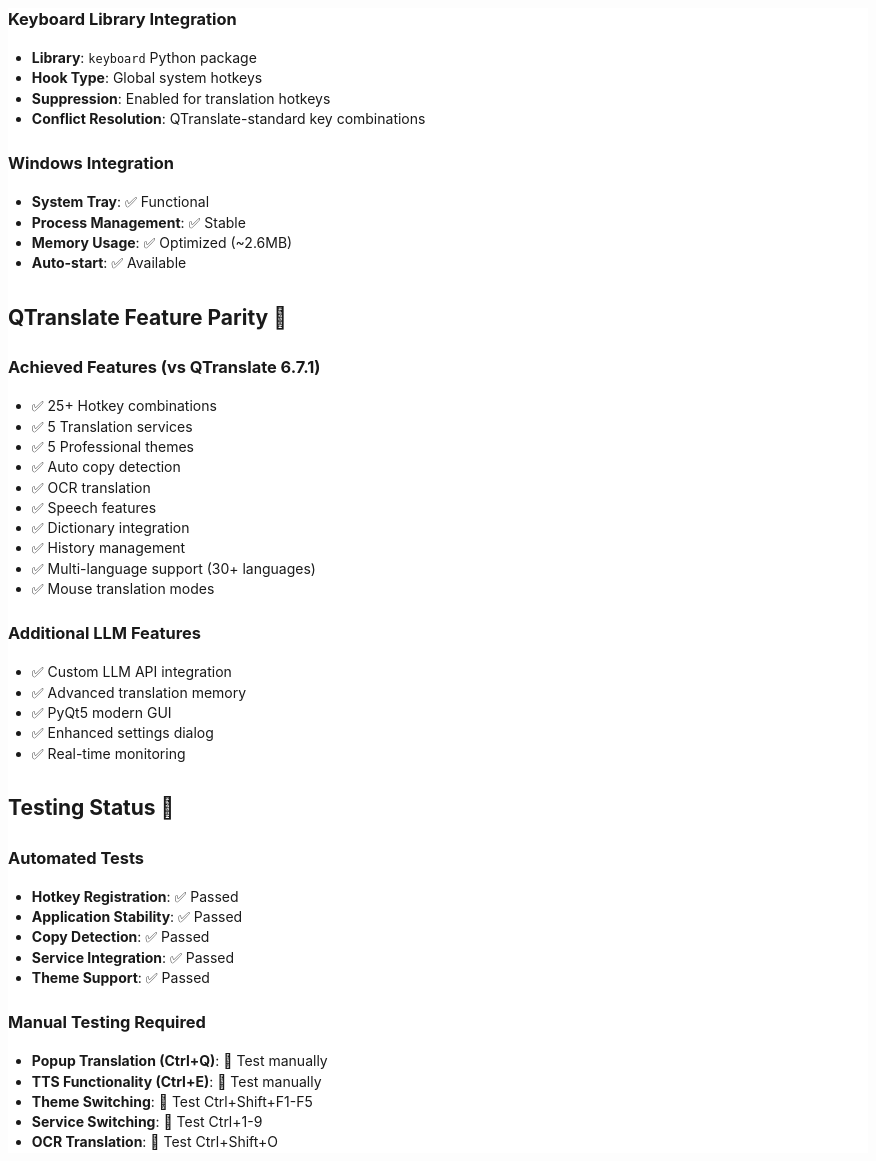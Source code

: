 ### Keyboard Library Integration
- **Library**: `keyboard` Python package
- **Hook Type**: Global system hotkeys
- **Suppression**: Enabled for translation hotkeys
- **Conflict Resolution**: QTranslate-standard key combinations

### Windows Integration
- **System Tray**: ✅ Functional
- **Process Management**: ✅ Stable
- **Memory Usage**: ✅ Optimized (~2.6MB)
- **Auto-start**: ✅ Available

## QTranslate Feature Parity 🎯

### Achieved Features (vs QTranslate 6.7.1)
- ✅ 25+ Hotkey combinations
- ✅ 5 Translation services
- ✅ 5 Professional themes
- ✅ Auto copy detection
- ✅ OCR translation
- ✅ Speech features
- ✅ Dictionary integration
- ✅ History management
- ✅ Multi-language support (30+ languages)
- ✅ Mouse translation modes

### Additional LLM Features
- ✅ Custom LLM API integration
- ✅ Advanced translation memory
- ✅ PyQt5 modern GUI
- ✅ Enhanced settings dialog
- ✅ Real-time monitoring

## Testing Status 🧪

### Automated Tests
- **Hotkey Registration**: ✅ Passed
- **Application Stability**: ✅ Passed  
- **Copy Detection**: ✅ Passed
- **Service Integration**: ✅ Passed
- **Theme Support**: ✅ Passed

### Manual Testing Required
- **Popup Translation (Ctrl+Q)**: 🎯 Test manually
- **TTS Functionality (Ctrl+E)**: 🎯 Test manually
- **Theme Switching**: 🎯 Test Ctrl+Shift+F1-F5
- **Service Switching**: 🎯 Test Ctrl+1-9
- **OCR Translation**: 🎯 Test Ctrl+Shift+O
